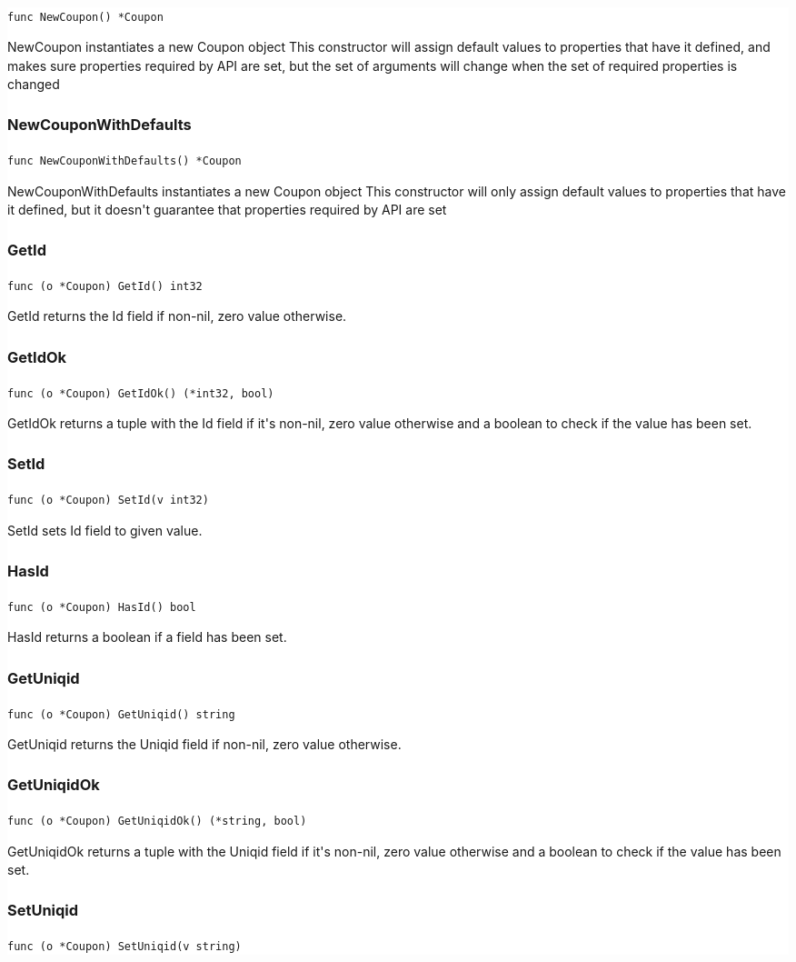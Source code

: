 `func NewCoupon() *Coupon`

NewCoupon instantiates a new Coupon object
This constructor will assign default values to properties that have it defined,
and makes sure properties required by API are set, but the set of arguments
will change when the set of required properties is changed

### NewCouponWithDefaults

`func NewCouponWithDefaults() *Coupon`

NewCouponWithDefaults instantiates a new Coupon object
This constructor will only assign default values to properties that have it defined,
but it doesn't guarantee that properties required by API are set

### GetId

`func (o *Coupon) GetId() int32`

GetId returns the Id field if non-nil, zero value otherwise.

### GetIdOk

`func (o *Coupon) GetIdOk() (*int32, bool)`

GetIdOk returns a tuple with the Id field if it's non-nil, zero value otherwise
and a boolean to check if the value has been set.

### SetId

`func (o *Coupon) SetId(v int32)`

SetId sets Id field to given value.

### HasId

`func (o *Coupon) HasId() bool`

HasId returns a boolean if a field has been set.

### GetUniqid

`func (o *Coupon) GetUniqid() string`

GetUniqid returns the Uniqid field if non-nil, zero value otherwise.

### GetUniqidOk

`func (o *Coupon) GetUniqidOk() (*string, bool)`

GetUniqidOk returns a tuple with the Uniqid field if it's non-nil, zero value otherwise
and a boolean to check if the value has been set.

### SetUniqid

`func (o *Coupon) SetUniqid(v string)`
